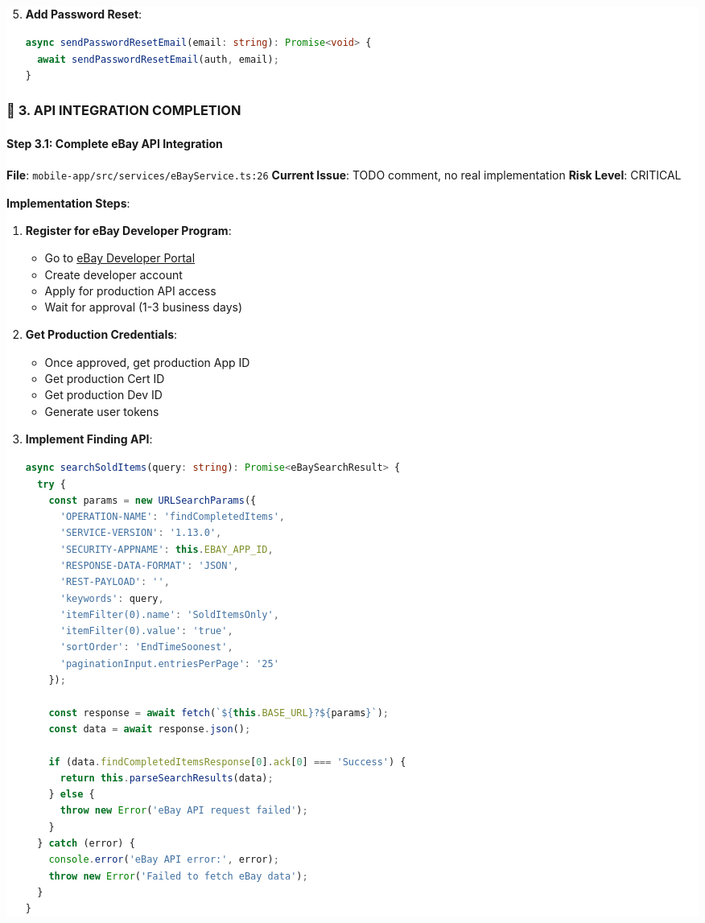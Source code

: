 5. **Add Password Reset**:
   ```typescript
   async sendPasswordResetEmail(email: string): Promise<void> {
     await sendPasswordResetEmail(auth, email);
   }
   ```

### 🔐 **3. API INTEGRATION COMPLETION**

#### **Step 3.1: Complete eBay API Integration**
**File**: `mobile-app/src/services/eBayService.ts:26`
**Current Issue**: TODO comment, no real implementation
**Risk Level**: CRITICAL

**Implementation Steps**:
1. **Register for eBay Developer Program**:
   - Go to [eBay Developer Portal](https://developer.ebay.com/)
   - Create developer account
   - Apply for production API access
   - Wait for approval (1-3 business days)

2. **Get Production Credentials**:
   - Once approved, get production App ID
   - Get production Cert ID
   - Get production Dev ID
   - Generate user tokens

3. **Implement Finding API**:
   ```typescript
   async searchSoldItems(query: string): Promise<eBaySearchResult> {
     try {
       const params = new URLSearchParams({
         'OPERATION-NAME': 'findCompletedItems',
         'SERVICE-VERSION': '1.13.0',
         'SECURITY-APPNAME': this.EBAY_APP_ID,
         'RESPONSE-DATA-FORMAT': 'JSON',
         'REST-PAYLOAD': '',
         'keywords': query,
         'itemFilter(0).name': 'SoldItemsOnly',
         'itemFilter(0).value': 'true',
         'sortOrder': 'EndTimeSoonest',
         'paginationInput.entriesPerPage': '25'
       });

       const response = await fetch(`${this.BASE_URL}?${params}`);
       const data = await response.json();
       
       if (data.findCompletedItemsResponse[0].ack[0] === 'Success') {
         return this.parseSearchResults(data);
       } else {
         throw new Error('eBay API request failed');
       }
     } catch (error) {
       console.error('eBay API error:', error);
       throw new Error('Failed to fetch eBay data');
     }
   }
   ```
